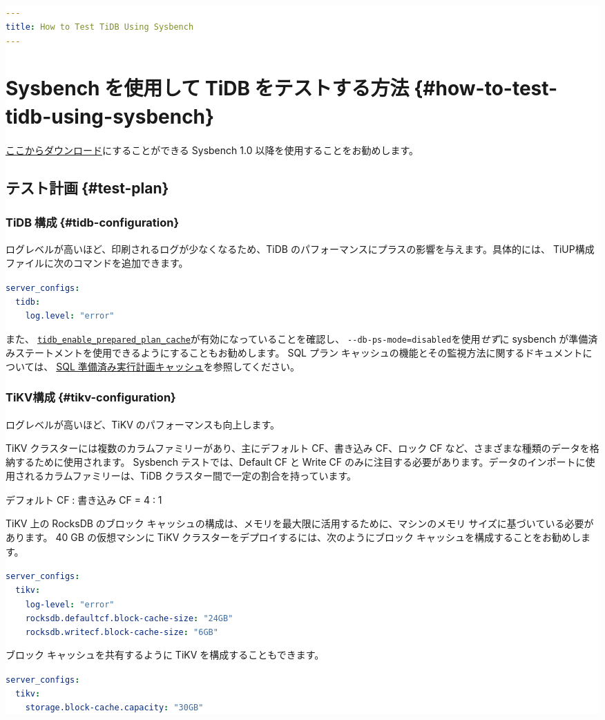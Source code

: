 ```yaml
---
title: How to Test TiDB Using Sysbench
---
```


# Sysbench を使用して TiDB をテストする方法 {#how-to-test-tidb-using-sysbench}

[ここからダウンロード](https://github.com/akopytov/sysbench/releases/tag/1.0.20)にすることができる Sysbench 1.0 以降を使用することをお勧めします。

## テスト計画 {#test-plan}

### TiDB 構成 {#tidb-configuration}

ログレベルが高いほど、印刷されるログが少なくなるため、TiDB のパフォーマンスにプラスの影響を与えます。具体的には、 TiUP構成ファイルに次のコマンドを追加できます。

```yaml
server_configs:
  tidb:
    log.level: "error"
```

また、 [`tidb_enable_prepared_plan_cache`](/system-variables.md#tidb_enable_prepared_plan_cache-new-in-v610)が有効になっていることを確認し、 `--db-ps-mode=disabled`を使用*せず*に sysbench が準備済みステートメントを使用できるようにすることもお勧めします。 SQL プラン キャッシュの機能とその監視方法に関するドキュメントについては、 [SQL 準備済み実行計画キャッシュ](/sql-prepared-plan-cache.md)を参照してください。

### TiKV構成 {#tikv-configuration}

ログレベルが高いほど、TiKV のパフォーマンスも向上します。

TiKV クラスターには複数のカラムファミリーがあり、主にデフォルト CF、書き込み CF、ロック CF など、さまざまな種類のデータを格納するために使用されます。 Sysbench テストでは、Default CF と Write CF のみに注目する必要があります。データのインポートに使用されるカラムファミリーは、TiDB クラスター間で一定の割合を持っています。

デフォルト CF : 書き込み CF = 4 : 1

TiKV 上の RocksDB のブロック キャッシュの構成は、メモリを最大限に活用するために、マシンのメモリ サイズに基づいている必要があります。 40 GB の仮想マシンに TiKV クラスターをデプロイするには、次のようにブロック キャッシュを構成することをお勧めします。

```yaml
server_configs:
  tikv:
    log-level: "error"
    rocksdb.defaultcf.block-cache-size: "24GB"
    rocksdb.writecf.block-cache-size: "6GB"
```

ブロック キャッシュを共有するように TiKV を構成することもできます。

```yaml
server_configs:
  tikv:
    storage.block-cache.capacity: "30GB"
```
